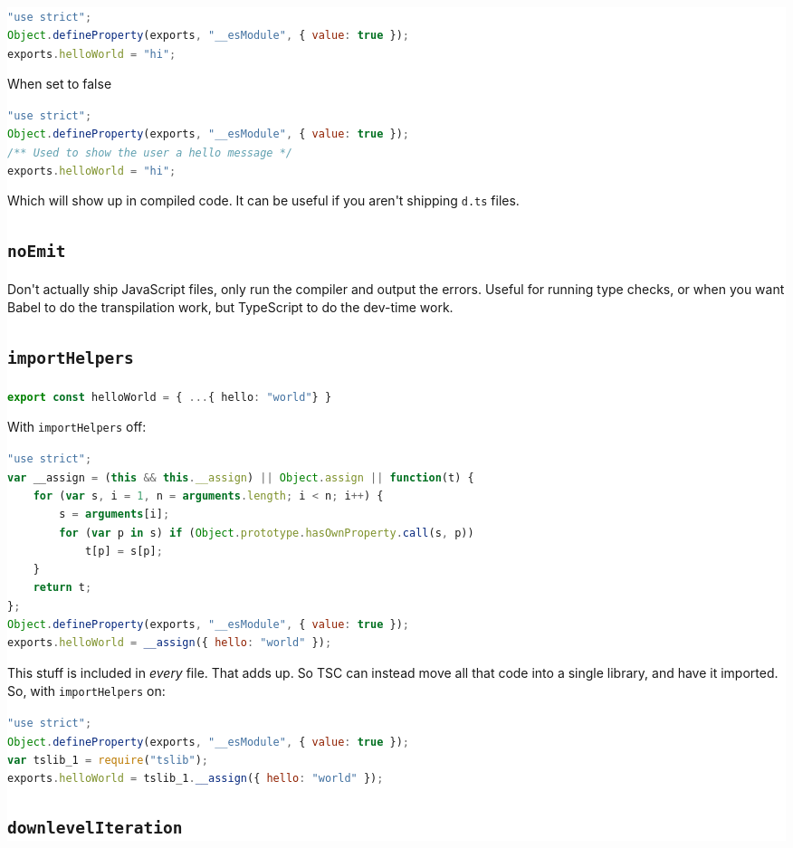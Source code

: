 ```js
"use strict";
Object.defineProperty(exports, "__esModule", { value: true });
exports.helloWorld = "hi";
```

When set to false
```js
"use strict";
Object.defineProperty(exports, "__esModule", { value: true });
/** Used to show the user a hello message */
exports.helloWorld = "hi";
```

Which will show up in compiled code. It can be useful if you aren't shipping `d.ts` files.

## `noEmit`

Don't actually ship JavaScript files, only run the compiler and output the errors. Useful for running
type checks, or when you want Babel to do the transpilation work, but TypeScript to do the dev-time work.

## `importHelpers`

```ts
export const helloWorld = { ...{ hello: "world"} }
```

With `importHelpers` off:

```js
"use strict";
var __assign = (this && this.__assign) || Object.assign || function(t) {
    for (var s, i = 1, n = arguments.length; i < n; i++) {
        s = arguments[i];
        for (var p in s) if (Object.prototype.hasOwnProperty.call(s, p))
            t[p] = s[p];
    }
    return t;
};
Object.defineProperty(exports, "__esModule", { value: true });
exports.helloWorld = __assign({ hello: "world" });
```

This stuff is included in _every_ file. That adds up. So TSC can instead move all that code into
a single library, and have it imported. So, with `importHelpers` on:

```js
"use strict";
Object.defineProperty(exports, "__esModule", { value: true });
var tslib_1 = require("tslib");
exports.helloWorld = tslib_1.__assign({ hello: "world" });
```

## `downlevelIteration`
